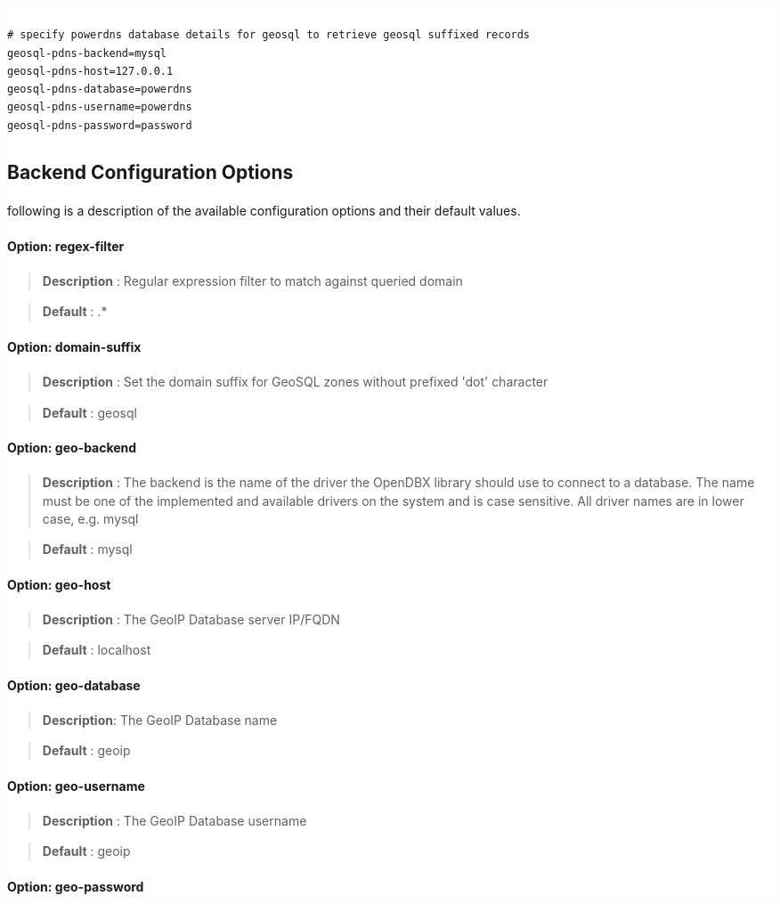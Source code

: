 ```

# specify powerdns database details for geosql to retrieve geosql suffixed records
geosql-pdns-backend=mysql
geosql-pdns-host=127.0.0.1
geosql-pdns-database=powerdns
geosql-pdns-username=powerdns
geosql-pdns-password=password
```

## Backend Configuration Options

following is a description of the available configuration options and their default values.


#### Option: regex-filter

> **Description** : Regular expression filter to match against queried domain

> **Default** : .*


#### Option: domain-suffix

> **Description** : Set the domain suffix for GeoSQL zones without prefixed 'dot' character

> **Default** : geosql


#### Option: geo-backend

> **Description** : The backend is the name of the driver the OpenDBX library should use to connect to a database. The name must be one of the implemented and available drivers on the system and is case sensitive. All driver names are in lower case, e.g. mysql

> **Default** : mysql


#### Option: geo-host

> **Description** : The GeoIP Database server IP/FQDN

> **Default** : localhost


#### Option: geo-database

> **Description**: The GeoIP Database name

> **Default** : geoip


#### Option: geo-username

> **Description** : The GeoIP Database username

> **Default** : geoip


#### Option: geo-password

